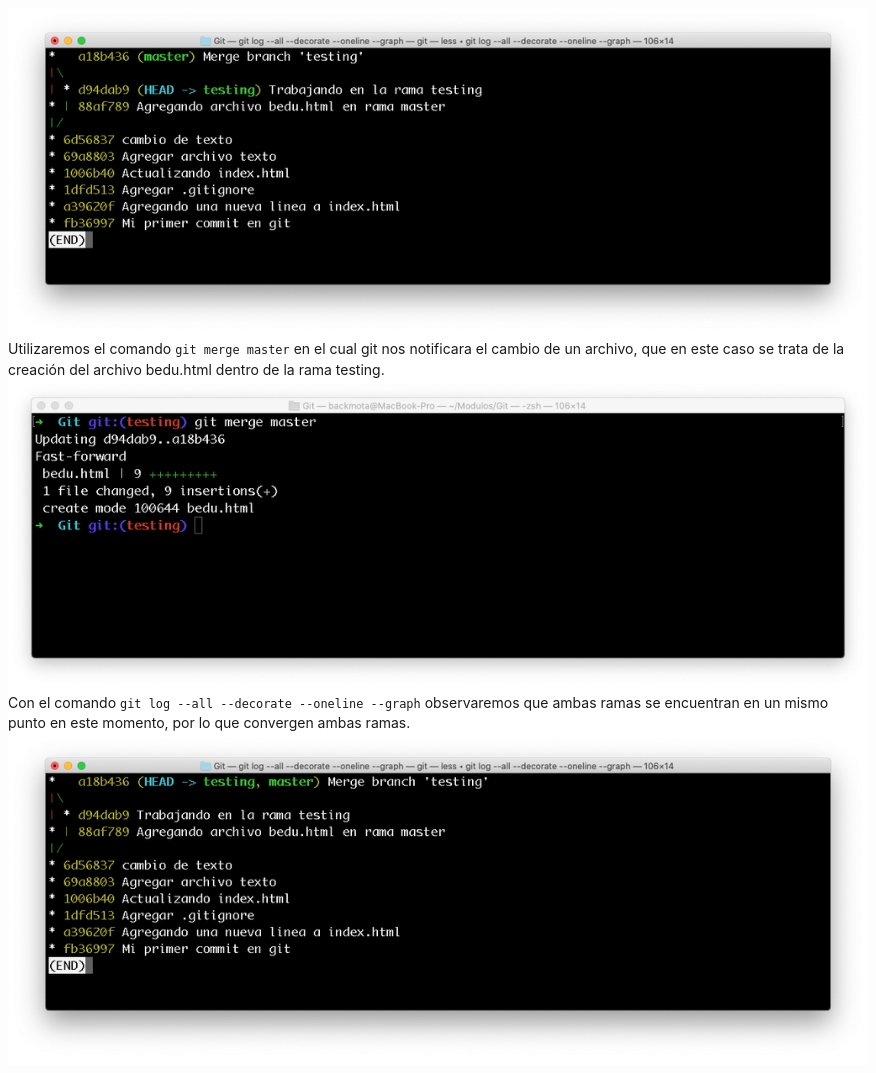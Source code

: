 ![](images/image50.png)
Utilizaremos el comando `git merge master` en el cual git nos notificara el cambio de un archivo, que en este caso se trata de la creación del archivo bedu.html dentro de la rama testing.
![](images/image46.png)
Con el comando `git log --all --decorate --oneline --graph` observaremos que ambas ramas se encuentran en un mismo punto en este momento, por lo que convergen ambas ramas.
![](images/image54.png)
